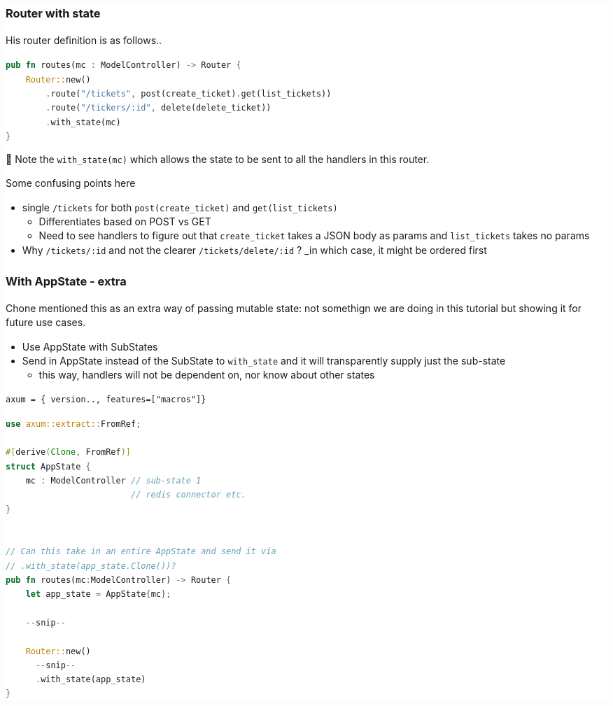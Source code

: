 ### Router with state

His router definition is as follows..

```rust
pub fn routes(mc : ModelController) -> Router {
    Router::new()
        .route("/tickets", post(create_ticket).get(list_tickets))
        .route("/tickers/:id", delete(delete_ticket))
        .with_state(mc)
}
```

🌟 Note the `with_state(mc)` which allows the state to be sent to all the handlers in this router.

Some confusing points here
 - single `/tickets` for both `post(create_ticket)` and `get(list_tickets)`
   - Differentiates based on POST vs GET
   - Need to see handlers to figure out that `create_ticket` takes a JSON body as params and `list_tickets` takes no params
 - Why `/tickets/:id` and not the clearer `/tickets/delete/:id` ? _in which case, it might be ordered first

### With AppState - extra

Chone mentioned this as an extra way of passing mutable state: not somethign we are doing in this tutorial but showing it for future use cases.

 - Use AppState with SubStates
 - Send in AppState instead of the SubState to `with_state` and it will transparently supply just the sub-state
   - this way, handlers will not be dependent on, nor know about other states

```diff
axum = { version.., features=["macros"]}
```

```rust
use axum::extract::FromRef;

#[derive(Clone, FromRef)]
struct AppState {
    mc : ModelController // sub-state 1
                         // redis connector etc.
}


// Can this take in an entire AppState and send it via
// .with_state(app_state.Clone())?
pub fn routes(mc:ModelController) -> Router {
    let app_state = AppState{mc};

    --snip--

    Router::new()
      --snip--
      .with_state(app_state)
}
```   
